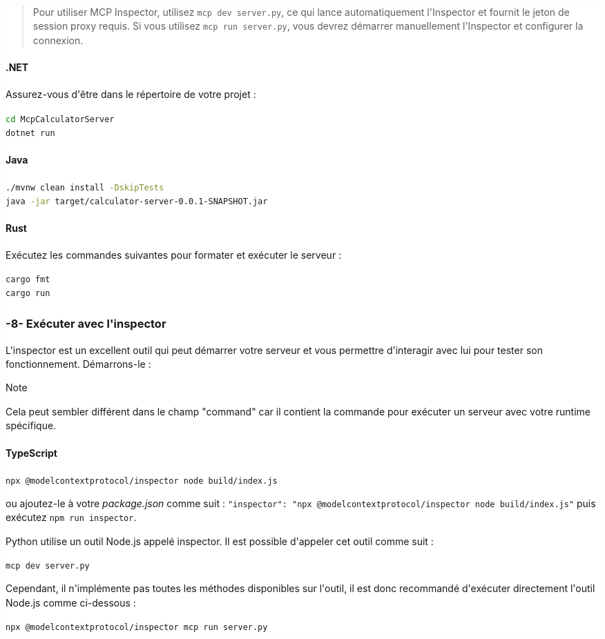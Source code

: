 > Pour utiliser MCP Inspector, utilisez `mcp dev server.py`, ce qui lance automatiquement l'Inspector et fournit le jeton de session proxy requis. Si vous utilisez `mcp run server.py`, vous devrez démarrer manuellement l'Inspector et configurer la connexion.

#### .NET

Assurez-vous d'être dans le répertoire de votre projet :

```sh
cd McpCalculatorServer
dotnet run
```

#### Java

```bash
./mvnw clean install -DskipTests
java -jar target/calculator-server-0.0.1-SNAPSHOT.jar
```

#### Rust

Exécutez les commandes suivantes pour formater et exécuter le serveur :

```sh
cargo fmt
cargo run
```

### -8- Exécuter avec l'inspector

L'inspector est un excellent outil qui peut démarrer votre serveur et vous permettre d'interagir avec lui pour tester son fonctionnement. Démarrons-le :

> [!NOTE]
> Cela peut sembler différent dans le champ "command" car il contient la commande pour exécuter un serveur avec votre runtime spécifique.

#### TypeScript

```sh
npx @modelcontextprotocol/inspector node build/index.js
```

ou ajoutez-le à votre *package.json* comme suit : `"inspector": "npx @modelcontextprotocol/inspector node build/index.js"` puis exécutez `npm run inspector`.

Python utilise un outil Node.js appelé inspector. Il est possible d'appeler cet outil comme suit :

```sh
mcp dev server.py
```

Cependant, il n'implémente pas toutes les méthodes disponibles sur l'outil, il est donc recommandé d'exécuter directement l'outil Node.js comme ci-dessous :

```sh
npx @modelcontextprotocol/inspector mcp run server.py
```
